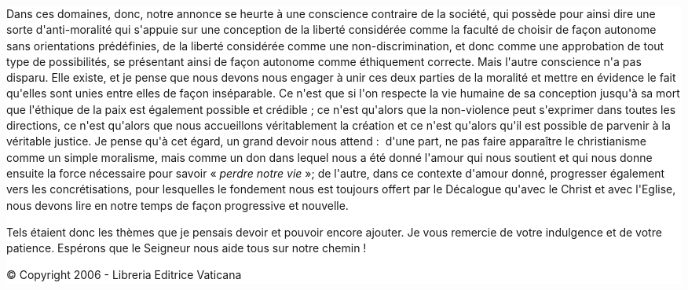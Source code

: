 Dans ces domaines, donc, notre annonce se heurte à une conscience contraire de la société, qui possède pour ainsi dire une sorte d'anti-moralité qui s'appuie sur une conception de la liberté considérée comme la faculté de choisir de façon autonome sans orientations prédéfinies, de la liberté considérée comme une non-discrimination, et donc comme une approbation de tout type de possibilités, se présentant ainsi de façon autonome comme éthiquement correcte. Mais l'autre conscience n'a pas disparu. Elle existe, et je pense que nous devons nous engager à unir ces deux parties de la moralité et mettre en évidence le fait qu'elles sont unies entre elles de façon inséparable. Ce n'est que si l'on respecte la vie humaine de sa conception jusqu'à sa mort que l'éthique de la paix est également possible et crédible ; ce n'est qu'alors que la non-violence peut s'exprimer dans toutes les directions, ce n'est qu'alors que nous accueillons véritablement la création et ce n'est qu'alors qu'il est possible de parvenir à la véritable justice. Je pense qu'à cet égard, un grand devoir nous attend :  d'une part, ne pas faire apparaître le christianisme comme un simple moralisme, mais comme un don dans lequel nous a été donné l'amour qui nous soutient et qui nous donne ensuite la force nécessaire pour savoir « *perdre notre vie* »; de l'autre, dans ce contexte d'amour donné, progresser également vers les concrétisations, pour lesquelles le fondement nous est toujours offert par le Décalogue qu'avec le Christ et avec l'Eglise, nous devons lire en notre temps de façon progressive et nouvelle.

Tels étaient donc les thèmes que je pensais devoir et pouvoir encore ajouter. Je vous remercie de votre indulgence et de votre patience. Espérons que le Seigneur nous aide tous sur notre chemin !

© Copyright 2006 - Libreria Editrice Vaticana